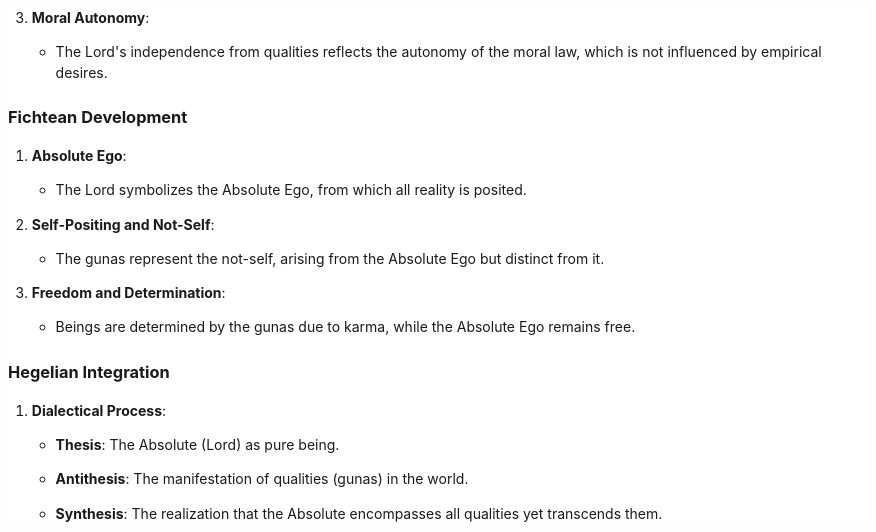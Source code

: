 3. **Moral Autonomy**:

   - The Lord's independence from qualities reflects the autonomy of the moral law, which is not influenced by empirical desires.

### Fichtean Development

1. **Absolute Ego**:

   - The Lord symbolizes the Absolute Ego, from which all reality is posited.

2. **Self-Positing and Not-Self**:

   - The gunas represent the not-self, arising from the Absolute Ego but distinct from it.

3. **Freedom and Determination**:

   - Beings are determined by the gunas due to karma, while the Absolute Ego remains free.

### Hegelian Integration

1. **Dialectical Process**:

   - **Thesis**: The Absolute (Lord) as pure being.

   - **Antithesis**: The manifestation of qualities (gunas) in the world.

   - **Synthesis**: The realization that the Absolute encompasses all qualities yet transcends them.

